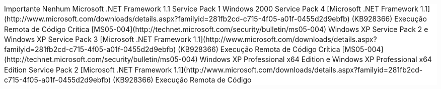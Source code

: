 </td>
<td style="border:1px solid black;">
Importante
</td>
<td style="border:1px solid black;">
Nenhum
</td>
</tr>
<tr>
<th colspan="5">
Microsoft .NET Framework 1.1 Service Pack 1
</th>
</tr>
<tr>
<td style="border:1px solid black;">
Windows 2000 Service Pack 4
</td>
<td style="border:1px solid black;">
[Microsoft .NET Framework 1.1](http://www.microsoft.com/downloads/details.aspx?familyid=281fb2cd-c715-4f05-a01f-0455d2d9ebfb)  
(KB928366)
</td>
<td style="border:1px solid black;">
Execução Remota de Código
</td>
<td style="border:1px solid black;">
Crítica
</td>
<td style="border:1px solid black;">
[MS05-004](http://technet.microsoft.com/security/bulletin/ms05-004)
</td>
</tr>
<tr class="alternateRow">
<td style="border:1px solid black;">
Windows XP Service Pack 2 e Windows XP Service Pack 3
</td>
<td style="border:1px solid black;">
[Microsoft .NET Framework 1.1](http://www.microsoft.com/downloads/details.aspx?familyid=281fb2cd-c715-4f05-a01f-0455d2d9ebfb)  
(KB928366)
</td>
<td style="border:1px solid black;">
Execução Remota de Código
</td>
<td style="border:1px solid black;">
Crítica
</td>
<td style="border:1px solid black;">
[MS05-004](http://technet.microsoft.com/security/bulletin/ms05-004)
</td>
</tr>
<tr>
<td style="border:1px solid black;">
Windows XP Professional x64 Edition e Windows XP Professional x64 Edition Service Pack 2
</td>
<td style="border:1px solid black;">
[Microsoft .NET Framework 1.1](http://www.microsoft.com/downloads/details.aspx?familyid=281fb2cd-c715-4f05-a01f-0455d2d9ebfb)  
(KB928366)
</td>
<td style="border:1px solid black;">
Execução Remota de Código
</td>
<td style="border:1px solid black;">